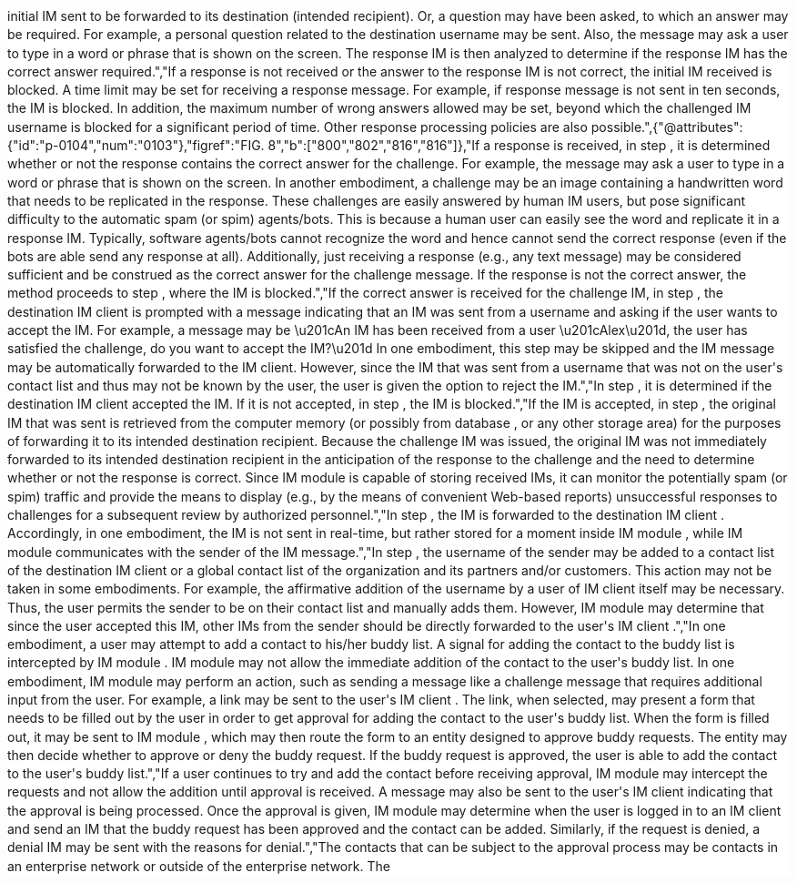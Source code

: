 initial IM sent to be forwarded to its destination (intended recipient). Or, a question may have been asked, to which an answer may be required. For example, a personal question related to the destination username may be sent. Also, the message may ask a user to type in a word or phrase that is shown on the screen. The response IM is then analyzed to determine if the response IM has the correct answer required.","If a response is not received or the answer to the response IM is not correct, the initial IM received is blocked. A time limit may be set for receiving a response message. For example, if response message is not sent in ten seconds, the IM is blocked. In addition, the maximum number of wrong answers allowed may be set, beyond which the challenged IM username is blocked for a significant period of time. Other response processing policies are also possible.",{"@attributes":{"id":"p-0104","num":"0103"},"figref":"FIG. 8","b":["800","802","816","816"]},"If a response is received, in step , it is determined whether or not the response contains the correct answer for the challenge. For example, the message may ask a user to type in a word or phrase that is shown on the screen. In another embodiment, a challenge may be an image containing a handwritten word that needs to be replicated in the response. These challenges are easily answered by human IM users, but pose significant difficulty to the automatic spam (or spim) agents\/bots. This is because a human user can easily see the word and replicate it in a response IM. Typically, software agents\/bots cannot recognize the word and hence cannot send the correct response (even if the bots are able send any response at all). Additionally, just receiving a response (e.g., any text message) may be considered sufficient and be construed as the correct answer for the challenge message. If the response is not the correct answer, the method proceeds to step , where the IM is blocked.","If the correct answer is received for the challenge IM, in step , the destination IM client is prompted with a message indicating that an IM was sent from a username and asking if the user wants to accept the IM. For example, a message may be \u201cAn IM has been received from a user \u201cAlex\u201d, the user has satisfied the challenge, do you want to accept the IM?\u201d In one embodiment, this step may be skipped and the IM message may be automatically forwarded to the IM client. However, since the IM that was sent from a username that was not on the user's contact list and thus may not be known by the user, the user is given the option to reject the IM.","In step , it is determined if the destination IM client  accepted the IM. If it is not accepted, in step , the IM is blocked.","If the IM is accepted, in step , the original IM that was sent is retrieved from the computer memory (or possibly from database , or any other storage area) for the purposes of forwarding it to its intended destination recipient. Because the challenge IM was issued, the original IM was not immediately forwarded to its intended destination recipient in the anticipation of the response to the challenge and the need to determine whether or not the response is correct. Since IM module  is capable of storing received IMs, it can monitor the potentially spam (or spim) traffic and provide the means to display (e.g., by the means of convenient Web-based reports) unsuccessful responses to challenges for a subsequent review by authorized personnel.","In step , the IM is forwarded to the destination IM client . Accordingly, in one embodiment, the IM is not sent in real-time, but rather stored for a moment inside IM module , while IM module  communicates with the sender of the IM message.","In step , the username of the sender may be added to a contact list of the destination IM client  or a global contact list of the organization and its partners and\/or customers. This action may not be taken in some embodiments. For example, the affirmative addition of the username by a user of IM client  itself may be necessary. Thus, the user permits the sender to be on their contact list and manually adds them. However, IM module  may determine that since the user accepted this IM, other IMs from the sender should be directly forwarded to the user's IM client .","In one embodiment, a user may attempt to add a contact to his\/her buddy list. A signal for adding the contact to the buddy list is intercepted by IM module . IM module  may not allow the immediate addition of the contact to the user's buddy list. In one embodiment, IM module  may perform an action, such as sending a message like a challenge message that requires additional input from the user. For example, a link may be sent to the user's IM client . The link, when selected, may present a form that needs to be filled out by the user in order to get approval for adding the contact to the user's buddy list. When the form is filled out, it may be sent to IM module , which may then route the form to an entity designed to approve buddy requests. The entity may then decide whether to approve or deny the buddy request. If the buddy request is approved, the user is able to add the contact to the user's buddy list.","If a user continues to try and add the contact before receiving approval, IM module  may intercept the requests and not allow the addition until approval is received. A message may also be sent to the user's IM client  indicating that the approval is being processed. Once the approval is given, IM module  may determine when the user is logged in to an IM client  and send an IM that the buddy request has been approved and the contact can be added. Similarly, if the request is denied, a denial IM may be sent with the reasons for denial.","The contacts that can be subject to the approval process may be contacts in an enterprise network or outside of the enterprise network. The